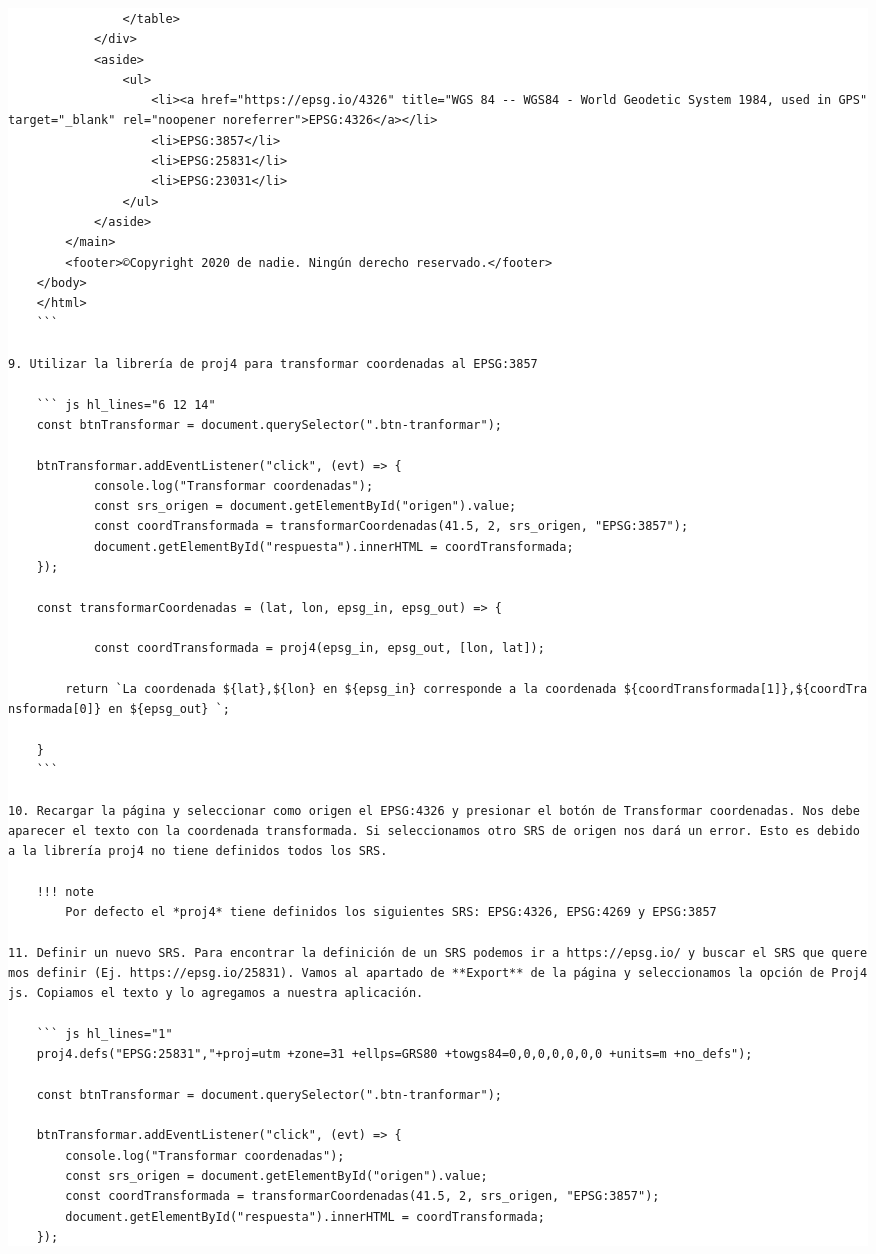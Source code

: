 					</table>
				</div>
				<aside>
					<ul>
						<li><a href="https://epsg.io/4326" title="WGS 84 -- WGS84 - World Geodetic System 1984, used in GPS" target="_blank" rel="noopener noreferrer">EPSG:4326</a></li>
						<li>EPSG:3857</li>
						<li>EPSG:25831</li>
						<li>EPSG:23031</li>
					</ul>
				</aside>
			</main>
			<footer>©Copyright 2020 de nadie. Ningún derecho reservado.</footer>
		</body>
		</html>
		```

	9. Utilizar la librería de proj4 para transformar coordenadas al EPSG:3857

		``` js hl_lines="6 12 14"
		const btnTransformar = document.querySelector(".btn-tranformar");

		btnTransformar.addEventListener("click", (evt) => {
				console.log("Transformar coordenadas");
				const srs_origen = document.getElementById("origen").value;
				const coordTransformada = transformarCoordenadas(41.5, 2, srs_origen, "EPSG:3857");
				document.getElementById("respuesta").innerHTML = coordTransformada;
		});

		const transformarCoordenadas = (lat, lon, epsg_in, epsg_out) => {

				const coordTransformada = proj4(epsg_in, epsg_out, [lon, lat]);

			return `La coordenada ${lat},${lon} en ${epsg_in} corresponde a la coordenada ${coordTransformada[1]},${coordTransformada[0]} en ${epsg_out} `;

		}
		```

	10. Recargar la página y seleccionar como origen el EPSG:4326 y presionar el botón de Transformar coordenadas. Nos debe aparecer el texto con la coordenada transformada. Si seleccionamos otro SRS de origen nos dará un error. Esto es debido a la librería proj4 no tiene definidos todos los SRS.

		!!! note
			Por defecto el *proj4* tiene definidos los siguientes SRS: EPSG:4326, EPSG:4269 y EPSG:3857

	11. Definir un nuevo SRS. Para encontrar la definición de un SRS podemos ir a https://epsg.io/ y buscar el SRS que queremos definir (Ej. https://epsg.io/25831). Vamos al apartado de **Export** de la página y seleccionamos la opción de Proj4js. Copiamos el texto y lo agregamos a nuestra aplicación.

		``` js hl_lines="1"
		proj4.defs("EPSG:25831","+proj=utm +zone=31 +ellps=GRS80 +towgs84=0,0,0,0,0,0,0 +units=m +no_defs");

		const btnTransformar = document.querySelector(".btn-tranformar");

		btnTransformar.addEventListener("click", (evt) => {
			console.log("Transformar coordenadas");
			const srs_origen = document.getElementById("origen").value;
			const coordTransformada = transformarCoordenadas(41.5, 2, srs_origen, "EPSG:3857");
			document.getElementById("respuesta").innerHTML = coordTransformada;
		});


[^1]: https://developer.mozilla.org/es/docs/Referencia_DOM_de_Gecko/Introducci%C3%B3n
[^2]: https://developer.mozilla.org/es/docs/Referencia_DOM_de_Gecko/Eventos
[^3]: https://developer.mozilla.org/es/docs/Web/API/EventTarget/addEventListener
[^4]: https://latteandcode.medium.com/javascript-y-eventos-todo-lo-que-necesitas-saber-8b8ba4a2d4d4
[^5]: http://proj4js.org/